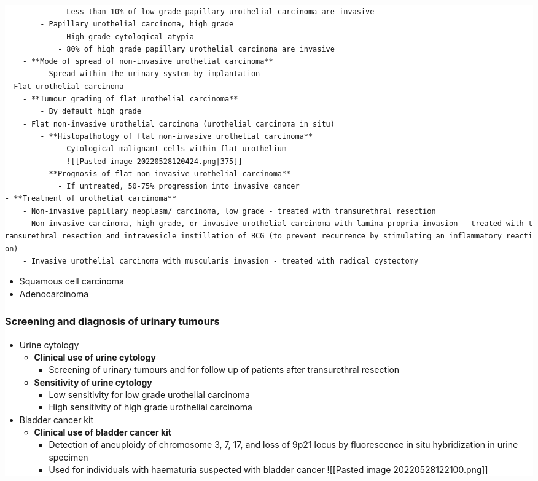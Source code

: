 				- Less than 10% of low grade papillary urothelial carcinoma are invasive
			- Papillary urothelial carcinoma, high grade
				- High grade cytological atypia
				- 80% of high grade papillary urothelial carcinoma are invasive
		- **Mode of spread of non-invasive urothelial carcinoma**
			- Spread within the urinary system by implantation
	- Flat urothelial carcinoma
		- **Tumour grading of flat urothelial carcinoma**
			- By default high grade
		- Flat non-invasive urothelial carcinoma (urothelial carcinoma in situ)
			- **Histopathology of flat non-invasive urothelial carcinoma**
				- Cytological malignant cells within flat urothelium
				- ![[Pasted image 20220528120424.png|375]]
			- **Prognosis of flat non-invasive urothelial carcinoma**
				- If untreated, 50-75% progression into invasive cancer
	- **Treatment of urothelial carcinoma**
		- Non-invasive papillary neoplasm/ carcinoma, low grade - treated with transurethral resection
		- Non-invasive carcinoma, high grade, or invasive urothelial carcinoma with lamina propria invasion - treated with transurethral resection and intravesicle instillation of BCG (to prevent recurrence by stimulating an inflammatory reaction)
		- Invasive urothelial carcinoma with muscularis invasion - treated with radical cystectomy
- Squamous cell carcinoma
- Adenocarcinoma
### Screening and diagnosis of urinary tumours
- Urine cytology
	- **Clinical use of urine cytology**
		- Screening of urinary tumours and for follow up of patients after transurethral resection
	- **Sensitivity of urine cytology**
		- Low sensitivity for low grade urothelial carcinoma
		- High sensitivity of high grade urothelial carcinoma
- Bladder cancer kit
	- **Clinical use of bladder cancer kit**
		- Detection of aneuploidy of chromosome 3, 7, 17, and loss of 9p21 locus by fluorescence in situ hybridization in urine specimen
		- Used for individuals with haematuria suspected with bladder cancer
		  		![[Pasted image 20220528122100.png]]
